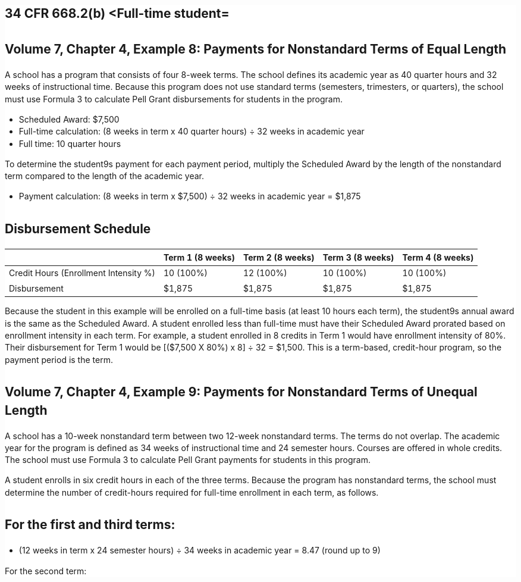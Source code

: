## 34	CFR	668.2(b)	&lt;Full-time	student=

## Volume	7,	Chapter	4,	Example	8:	Payments	for	Nonstandard	Terms	of	Equal	Length

A	school	has	a	program	that	consists	of	four	8-week	terms.	The	school	defines	its	academic	year	as	40	quarter hours	and	32	weeks	of	instructional	time.	Because	this	program	does	not	use	standard	terms	(semesters, trimesters,	or	quarters),	the	school	must	use	Formula	3	to	calculate	Pell	Grant	disbursements	for	students	in	the program.

- Scheduled	Award:	$7,500
- Full-time	calculation:	(8	weeks	in	term	x	40	quarter	hours)	÷	32	weeks	in	academic	year
- Full	time:	10	quarter	hours

To	determine	the	student9s	payment	for	each	payment	period,	multiply	the	Scheduled	Award	by	the	length	of	the nonstandard	term	compared	to	the	length	of	the	academic	year.

- Payment	calculation:	(8	weeks	in	term	x	$7,500)	÷	32	weeks	in	academic	year	=	$1,875

## Disbursement	Schedule

|                                       | Term 1 (8 weeks)   | Term 2 (8 weeks)   | Term 3 (8 weeks)   | Term 4 (8 weeks)   |
|---------------------------------------|--------------------|--------------------|--------------------|--------------------|
| Credit Hours (Enrollment Intensity %) | 10 (100%)          | 12 (100%)          | 10 (100%)          | 10 (100%)          |
| Disbursement                          | $1,875             | $1,875             | $1,875             | $1,875             |

Because	the	student	in	this	example	will	be	enrolled	on	a	full-time	basis	(at	least	10	hours	each	term),	the student9s	annual	award	is	the	same	as	the	Scheduled	Award.	A	student	enrolled	less	than	full-time	must	have their	Scheduled	Award	prorated	based	on	enrollment	intensity	in	each	term.	For	example,	a	student	enrolled	in	8 credits	in	Term	1	would	have	enrollment	intensity	of	80%.	Their	disbursement	for	Term	1	would	be	[($7,500	X 80%)	x	8]	÷	32	=	$1,500.	This	is	a	term-based,	credit-hour	program,	so	the	payment	period	is	the	term.

## Volume	7,	Chapter	4,	Example	9:	Payments	for	Nonstandard	Terms	of	Unequal	Length

A	school	has	a	10-week	nonstandard	term	between	two	12-week	nonstandard	terms.	The	terms	do	not	overlap. The	academic	year	for	the	program	is	defined	as	34	weeks	of	instructional	time	and	24	semester	hours.	Courses are	offered	in	whole	credits.	The	school	must	use	Formula	3	to	calculate	Pell	Grant	payments	for	students	in	this program.

A	student	enrolls	in	six	credit	hours	in	each	of	the	three	terms.	Because	the	program	has	nonstandard	terms,	the school	must	determine	the	number	of	credit-hours	required	for	full-time	enrollment	in	each	term,	as	follows.

## For	the	first	and	third	terms:

- (12	weeks	in	term	x	24	semester	hours)	÷	34	weeks	in	academic	year	=	8.47	(round	up	to	9)

For	the	second	term:
